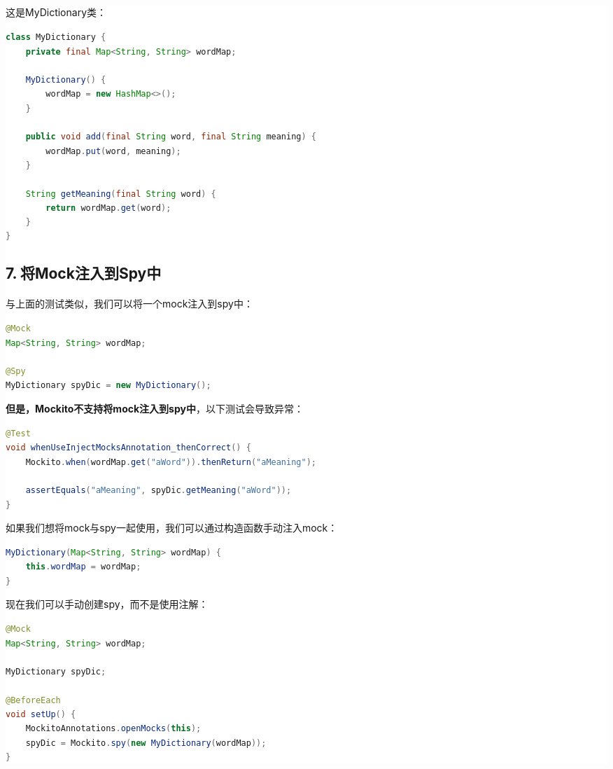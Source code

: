 这是MyDictionary类：

```java
class MyDictionary {
    private final Map<String, String> wordMap;

    MyDictionary() {
        wordMap = new HashMap<>();
    }

    public void add(final String word, final String meaning) {
        wordMap.put(word, meaning);
    }

    String getMeaning(final String word) {
        return wordMap.get(word);
    }
}
```

## 7. 将Mock注入到Spy中

与上面的测试类似，我们可以将一个mock注入到spy中：

```java
@Mock
Map<String, String> wordMap;

@Spy
MyDictionary spyDic = new MyDictionary();
```

**但是，Mockito不支持将mock注入到spy中**，以下测试会导致异常：

```java
@Test
void whenUseInjectMocksAnnotation_thenCorrect() {
    Mockito.when(wordMap.get("aWord")).thenReturn("aMeaning");

    assertEquals("aMeaning", spyDic.getMeaning("aWord"));
}
```

如果我们想将mock与spy一起使用，我们可以通过构造函数手动注入mock：

```java
MyDictionary(Map<String, String> wordMap) {
    this.wordMap = wordMap;
}
```

现在我们可以手动创建spy，而不是使用注解：

```java
@Mock
Map<String, String> wordMap;

MyDictionary spyDic;

@BeforeEach
void setUp() {
    MockitoAnnotations.openMocks(this);
    spyDic = Mockito.spy(new MyDictionary(wordMap));
}
```
